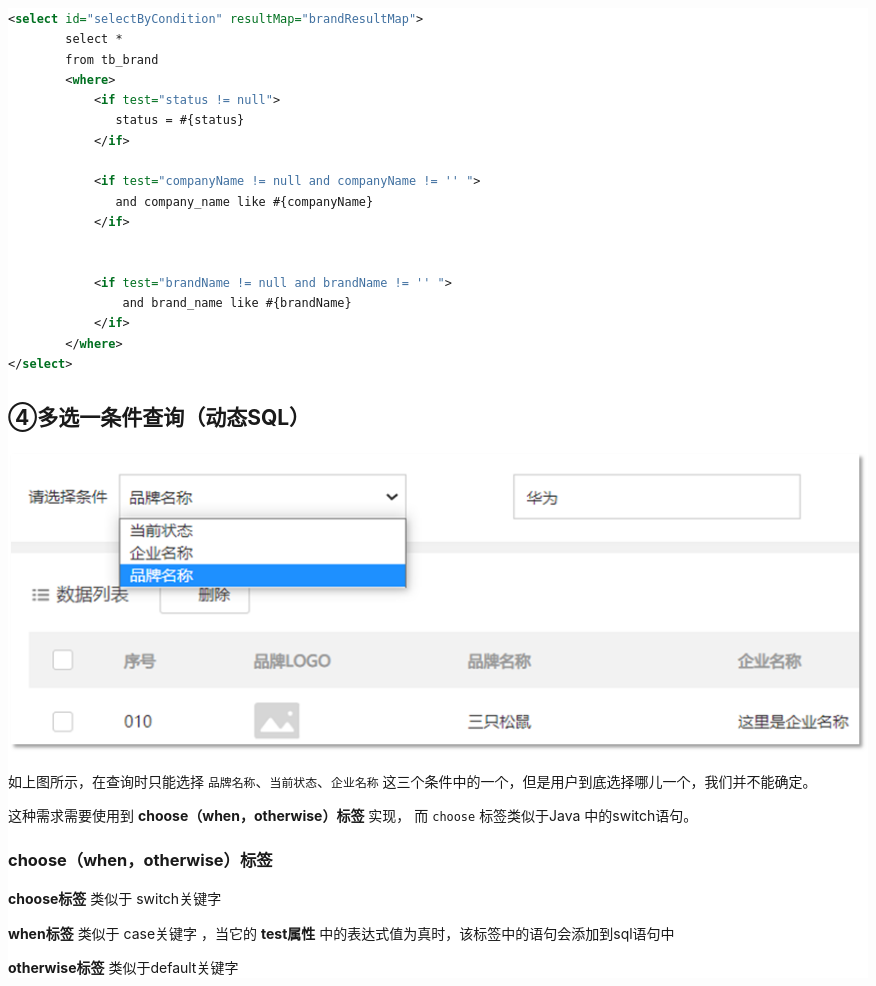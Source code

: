 ```xml
<select id="selectByCondition" resultMap="brandResultMap">
        select *
        from tb_brand
        <where>
            <if test="status != null">
               status = #{status}
            </if>

            <if test="companyName != null and companyName != '' ">
               and company_name like #{companyName}
            </if>


            <if test="brandName != null and brandName != '' ">
                and brand_name like #{brandName}
            </if>
        </where>
</select>
```



## ④多选一条件查询（动态SQL）

![image-20220123155538904](img/image-20220123155538904.png)

如上图所示，在查询时只能选择 `品牌名称`、`当前状态`、`企业名称` 这三个条件中的一个，但是用户到底选择哪儿一个，我们并不能确定。

这种需求需要使用到  **choose（when，otherwise）标签**  实现，  而 `choose` 标签类似于Java 中的switch语句。

### choose（when，otherwise）标签

**choose标签** 类似于 switch关键字

**when标签** 类似于 case关键字 ，当它的 **test属性** 中的表达式值为真时，该标签中的语句会添加到sql语句中

**otherwise标签** 类似于default关键字
